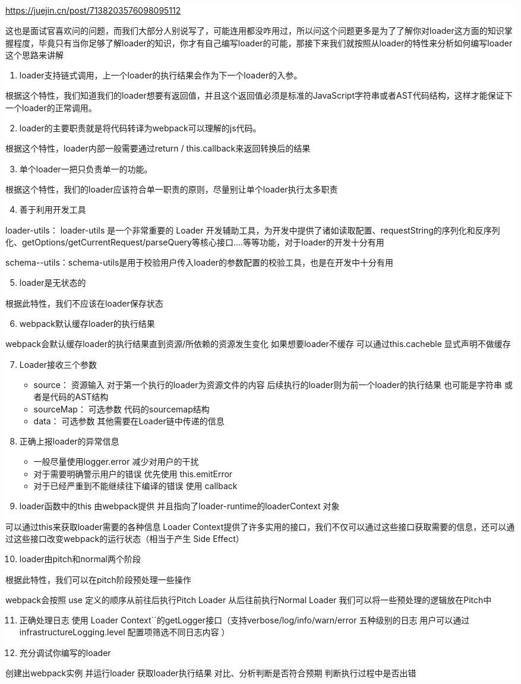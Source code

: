https://juejin.cn/post/7138203576098095112

这也是面试官喜欢问的问题，而我们大部分人别说写了，可能连用都没咋用过，所以问这个问题更多是为了了解你对loader这方面的知识掌握程度，毕竟只有当你足够了解loader的知识，你才有自己编写loader的可能，那接下来我们就按照从loader的特性来分析如何编写loader这个思路来讲解

1. loader支持链式调用，上一个loader的执行结果会作为下一个loader的入参。

根据这个特性，我们知道我们的loader想要有返回值，并且这个返回值必须是标准的JavaScript字符串或者AST代码结构，这样才能保证下一个loader的正常调用。

2. loader的主要职责就是将代码转译为webpack可以理解的js代码。

根据这个特性，loader内部一般需要通过return / this.callback来返回转换后的结果

3. 单个loader一把只负责单一的功能。

根据这个特性，我们的loader应该符合单一职责的原则，尽量别让单个loader执行太多职责

4. 善于利用开发工具

loader-utils： loader-utils 是一个非常重要的 Loader 开发辅助工具，为开发中提供了诸如读取配置、requestString的序列化和反序列化、getOptions/getCurrentRequest/parseQuery等核心接口....等等功能，对于loader的开发十分有用

schema--utils：schema-utils是用于校验用户传入loader的参数配置的校验工具，也是在开发中十分有用

5. loader是无状态的

根据此特性，我们不应该在loader保存状态

6. webpack默认缓存loader的执行结果

webpack会默认缓存loader的执行结果直到资源/所依赖的资源发生变化 如果想要loader不缓存 可以通过this.cacheble 显式声明不做缓存

7. Loader接收三个参数

    - source： 资源输入 对于第一个执行的loader为资源文件的内容 后续执行的loader则为前一个loader的执行结果 也可能是字符串 或者是代码的AST结构
    - sourceMap： 可选参数 代码的sourcemap结构
    - data： 可选参数 其他需要在Loader链中传递的信息

8. 正确上报loader的异常信息

    - 一般尽量使用logger.error 减少对用户的干扰
    - 对于需要明确警示用户的错误 优先使用 this.emitError
    - 对于已经严重到不能继续往下编译的错误 使用 callback

9. loader函数中的this 由webpack提供 并且指向了loader-runtime的loaderContext 对象

可以通过this来获取loader需要的各种信息 Loader Context提供了许多实用的接口，我们不仅可以通过这些接口获取需要的信息，还可以通过这些接口改变webpack的运行状态（相当于产生 Side Effect）

10. loader由pitch和normal两个阶段

根据此特性，我们可以在pitch阶段预处理一些操作

webpack会按照 use 定义的顺序从前往后执行Pitch Loader 从后往前执行Normal Loader 我们可以将一些预处理的逻辑放在Pitch中

11. 正确处理日志 使用 Loader Context``的getLogger接口（支持verbose/log/info/warn/error 五种级别的日志 用户可以通过infrastructureLogging.level 配置项筛选不同日志内容 ）

12. 充分调试你编写的loader

创建出webpack实例 并运行loader
获取loader执行结果 对比、分析判断是否符合预期
判断执行过程中是否出错
